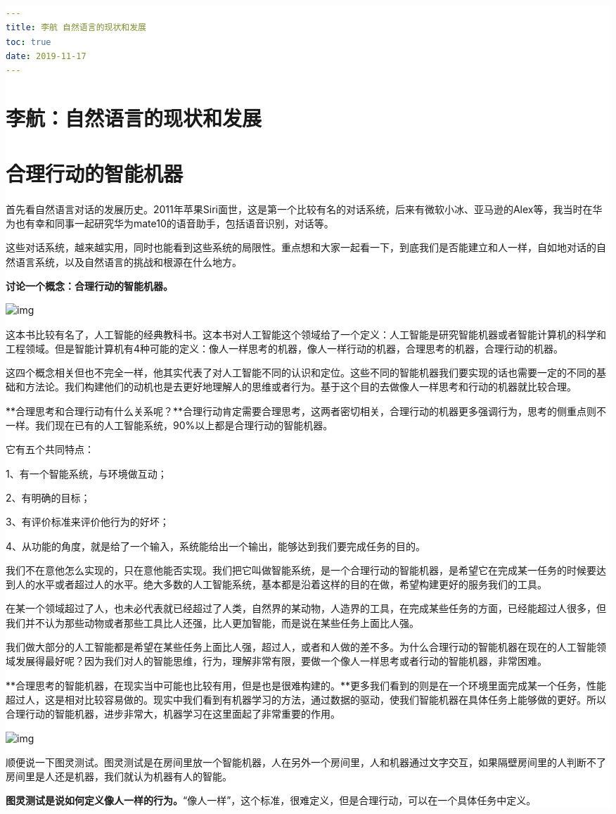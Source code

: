 ```yaml
---
title: 李航 自然语言的现状和发展
toc: true
date: 2019-11-17
---
```

# 李航：自然语言的现状和发展

# 合理行动的智能机器

首先看自然语言对话的发展历史。2011年苹果Siri面世，这是第一个比较有名的对话系统，后来有微软小冰、亚马逊的Alex等，我当时在华为也有幸和同事一起研究华为mate10的语音助手，包括语音识别，对话等。

这些对话系统，越来越实用，同时也能看到这些系统的局限性。重点想和大家一起看一下，到底我们是否能建立和人一样，自如地对话的自然语言系统，以及自然语言的挑战和根源在什么地方。

**讨论一个概念：合理行动的智能机器。**

![img](https://mmbiz.qpic.cn/mmbiz_jpg/YicUhk5aAGtC1ePHgicIcnQibjCOI9LYROznMxicAexzb9rqPH2eXpZxK9G7c6ZUrnqaCMFgLAkl9NqDkjUTT5c2Nw/640?wx_fmt=jpeg&tp=webp&wxfrom=5&wx_lazy=1&wx_co=1)

这本书比较有名了，人工智能的经典教科书。这本书对人工智能这个领域给了一个定义：人工智能是研究智能机器或者智能计算机的科学和工程领域。但是智能计算机有4种可能的定义：像人一样思考的机器，像人一样行动的机器，合理思考的机器，合理行动的机器。

这四个概念相关但也不完全一样，他其实代表了对人工智能不同的认识和定位。这些不同的智能机器我们要实现的话也需要一定的不同的基础和方法论。我们构建他们的动机也是去更好地理解人的思维或者行为。基于这个目的去做像人一样思考和行动的机器就比较合理。

**合理思考和合理行动有什么关系呢？**合理行动肯定需要合理思考，这两者密切相关，合理行动的机器更多强调行为，思考的侧重点则不一样。我们现在已有的人工智能系统，90%以上都是合理行动的智能机器。

它有五个共同特点：

1、有一个智能系统，与环境做互动；

2、有明确的目标；

3、有评价标准来评价他行为的好坏；

4、从功能的角度，就是给了一个输入，系统能给出一个输出，能够达到我们要完成任务的目的。

我们不在意他怎么实现的，只在意他能否实现。我们把它叫做智能系统，是一个合理行动的智能机器，是希望它在完成某一任务的时候要达到人的水平或者超过人的水平。绝大多数的人工智能系统，基本都是沿着这样的目的在做，希望构建更好的服务我们的工具。

在某一个领域超过了人，也未必代表就已经超过了人类，自然界的某动物，人造界的工具，在完成某些任务的方面，已经能超过人很多，但我们并不认为那些动物或者那些工具比人还强，比人更加智能，而是说在某些任务上面比人强。

我们做大部分的人工智能都是希望在某些任务上面比人强，超过人，或者和人做的差不多。为什么合理行动的智能机器在现在的人工智能领域发展得最好呢？因为我们对人的智能思维，行为，理解非常有限，要做一个像人一样思考或者行动的智能机器，非常困难。

**合理思考的智能机器，在现实当中可能也比较有用，但是也是很难构建的。**更多我们看到的则是在一个环境里面完成某一个任务，性能超过人，这是相对比较容易做的。现实中我们看到有机器学习的方法，通过数据的驱动，使我们智能机器在具体任务上能够做的更好。所以合理行动的智能机器，进步非常大，机器学习在这里面起了非常重要的作用。

![img](https://mmbiz.qpic.cn/mmbiz_jpg/YicUhk5aAGtC1ePHgicIcnQibjCOI9LYROzsT0PGgeDFoUBY4hibPr0ppiaeEFcuu57BvGicg6MdLwqCO9COYocOkQeA/640?wx_fmt=jpeg&tp=webp&wxfrom=5&wx_lazy=1&wx_co=1)

顺便说一下图灵测试。图灵测试是在房间里放一个智能机器，人在另外一个房间里，人和机器通过文字交互，如果隔壁房间里的人判断不了房间里是人还是机器，我们就认为机器有人的智能。

**图灵测试是说如何定义像人一样的行为。**“像人一样”，这个标准，很难定义，但是合理行动，可以在一个具体任务中定义。
